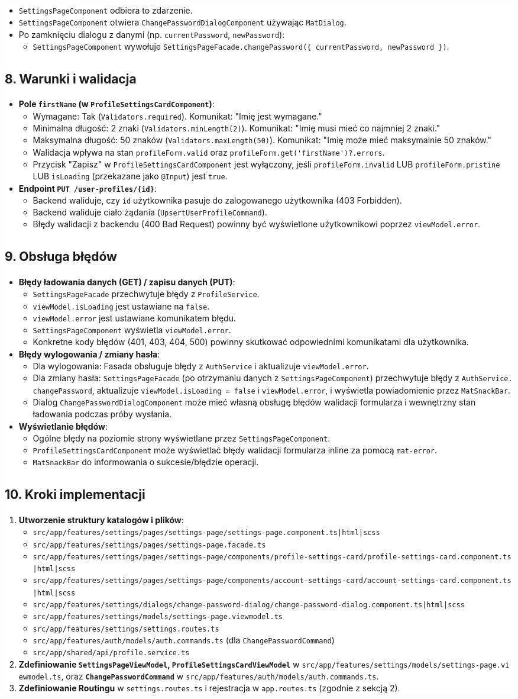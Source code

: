   - `SettingsPageComponent` odbiera to zdarzenie.
  - `SettingsPageComponent` otwiera `ChangePasswordDialogComponent` używając `MatDialog`.
  - Po zamknięciu dialogu z danymi (np. `currentPassword`, `newPassword`):
    - `SettingsPageComponent` wywołuje `SettingsPageFacade.changePassword({ currentPassword, newPassword })`.

## 8. Warunki i walidacja
- **Pole `firstName` (w `ProfileSettingsCardComponent`)**:
  - Wymagane: Tak (`Validators.required`). Komunikat: "Imię jest wymagane."
  - Minimalna długość: 2 znaki (`Validators.minLength(2)`). Komunikat: "Imię musi mieć co najmniej 2 znaki."
  - Maksymalna długość: 50 znaków (`Validators.maxLength(50)`). Komunikat: "Imię może mieć maksymalnie 50 znaków."
  - Walidacja wpływa na stan `profileForm.valid` oraz `profileForm.get('firstName')?.errors`.
  - Przycisk "Zapisz" w `ProfileSettingsCardComponent` jest wyłączony, jeśli `profileForm.invalid` LUB `profileForm.pristine` LUB `isLoading` (przekazane jako `@Input`) jest `true`.
- **Endpoint `PUT /user-profiles/{id}`**:
  - Backend waliduje, czy `id` użytkownika pasuje do zalogowanego użytkownika (403 Forbidden).
  - Backend waliduje ciało żądania (`UpsertUserProfileCommand`).
  - Błędy walidacji z backendu (400 Bad Request) powinny być wyświetlone użytkownikowi poprzez `viewModel.error`.

## 9. Obsługa błędów
- **Błędy ładowania danych (GET) / zapisu danych (PUT)**:
  - `SettingsPageFacade` przechwytuje błędy z `ProfileService`.
  - `viewModel.isLoading` jest ustawiane na `false`.
  - `viewModel.error` jest ustawiane komunikatem błędu.
  - `SettingsPageComponent` wyświetla `viewModel.error`.
  - Konkretne kody błędów (401, 403, 404, 500) powinny skutkować odpowiednimi komunikatami dla użytkownika.
- **Błędy wylogowania / zmiany hasła**:
  - Dla wylogowania: Fasada obsługuje błędy z `AuthService` i aktualizuje `viewModel.error`.
  - Dla zmiany hasła: `SettingsPageFacade` (po otrzymaniu danych z `SettingsPageComponent`) przechwytuje błędy z `AuthService.changePassword`, aktualizuje `viewModel.isLoading = false` i `viewModel.error`, i wyświetla powiadomienie przez `MatSnackBar`.
  - Dialog `ChangePasswordDialogComponent` może mieć własną obsługę błędów walidacji formularza i wewnętrzny stan ładowania podczas próby wysłania.
- **Wyświetlanie błędów**:
  - Ogólne błędy na poziomie strony wyświetlane przez `SettingsPageComponent`.
  - `ProfileSettingsCardComponent` może wyświetlać błędy walidacji formularza inline za pomocą `mat-error`.
  - `MatSnackBar` do informowania o sukcesie/błędzie operacji.

## 10. Kroki implementacji
1.  **Utworzenie struktury katalogów i plików**:
    - `src/app/features/settings/pages/settings-page/settings-page.component.ts|html|scss`
    - `src/app/features/settings/pages/settings-page.facade.ts`
    - `src/app/features/settings/pages/settings-page/components/profile-settings-card/profile-settings-card.component.ts|html|scss`
    - `src/app/features/settings/pages/settings-page/components/account-settings-card/account-settings-card.component.ts|html|scss`
    - `src/app/features/settings/dialogs/change-password-dialog/change-password-dialog.component.ts|html|scss`
    - `src/app/features/settings/models/settings-page.viewmodel.ts`
    - `src/app/features/settings/settings.routes.ts`
    - `src/app/features/auth/models/auth.commands.ts` (dla `ChangePasswordCommand`)
    - `src/app/shared/api/profile.service.ts`
2.  **Zdefiniowanie `SettingsPageViewModel`, `ProfileSettingsCardViewModel`** w `src/app/features/settings/models/settings-page.viewmodel.ts`, oraz **`ChangePasswordCommand`** w `src/app/features/auth/models/auth.commands.ts`.
3.  **Zdefiniowanie Routingu** w `settings.routes.ts` i rejestracja w `app.routes.ts` (zgodnie z sekcją 2).